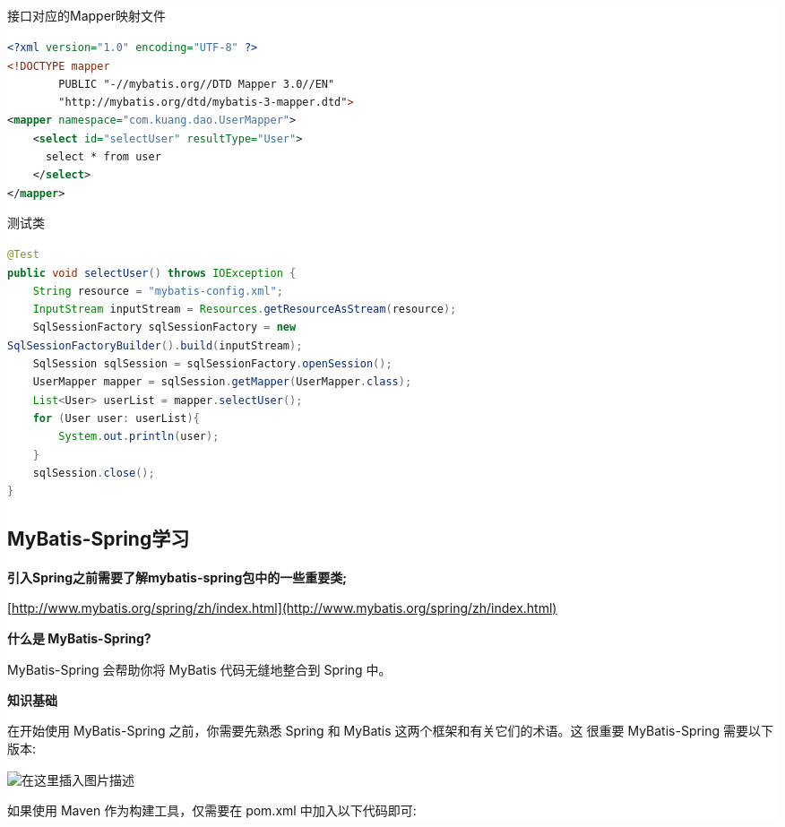 接口对应的Mapper映射文件

```xml
<?xml version="1.0" encoding="UTF-8" ?>
<!DOCTYPE mapper
        PUBLIC "-//mybatis.org//DTD Mapper 3.0//EN"
        "http://mybatis.org/dtd/mybatis-3-mapper.dtd">
<mapper namespace="com.kuang.dao.UserMapper">
    <select id="selectUser" resultType="User">
      select * from user
    </select>
</mapper>

```


测试类


```java
@Test
public void selectUser() throws IOException {
    String resource = "mybatis-config.xml";
    InputStream inputStream = Resources.getResourceAsStream(resource);
    SqlSessionFactory sqlSessionFactory = new
SqlSessionFactoryBuilder().build(inputStream);
    SqlSession sqlSession = sqlSessionFactory.openSession();
    UserMapper mapper = sqlSession.getMapper(UserMapper.class);
    List<User> userList = mapper.selectUser();
    for (User user: userList){
        System.out.println(user);
    }
	sqlSession.close();
}
```


## MyBatis-Spring学习

**引入Spring之前需要了解mybatis-spring包中的一些重要类;**

[http://www.mybatis.org/spring/zh/index.html](http://www.mybatis.org/spring/zh/index.html)

**什么是 MyBatis-Spring?**

MyBatis-Spring 会帮助你将 MyBatis 代码无缝地整合到 Spring 中。


**知识基础**

在开始使用 MyBatis-Spring 之前，你需要先熟悉 Spring 和 MyBatis 这两个框架和有关它们的术语。这 很重要
  MyBatis-Spring 需要以下版本:

![在这里插入图片描述](https://img-blog.csdnimg.cn/77282c7eef764a319b1400e5b9a468b8.png#pic_center)


如果使用 Maven 作为构建工具，仅需要在 pom.xml 中加入以下代码即可:
